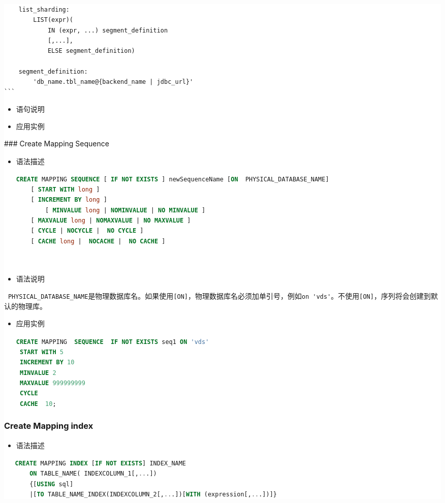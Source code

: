 		list_sharding:
			LIST(expr)(
				IN (expr, ...) segment_definition
				[,...],
				ELSE segment_definition)
		
		segment_definition:
			'db_name.tbl_name@{backend_name | jdbc_url}'
	```
	
* 语句说明
	
* 应用实例


<span id="create_mapping_sequence" />
### Create Mapping Sequence

* 语法描述
	
	```sql
	CREATE MAPPING SEQUENCE [ IF NOT EXISTS ] newSequenceName [ON  PHYSICAL_DATABASE_NAME]
		[ START WITH long ]
		[ INCREMENT BY long ]
	        [ MINVALUE long | NOMINVALUE | NO MINVALUE ] 
		[ MAXVALUE long | NOMAXVALUE | NO MAXVALUE ]
		[ CYCLE | NOCYCLE |  NO CYCLE ]
		[ CACHE long |  NOCACHE |  NO CACHE ]
		
		
	
	```
* 语法说明
   
   `PHYSICAL_DATABASE_NAME`是物理数据库名。如果使用`[ON]`，物理数据库名必须加单引号，例如`on 'vds'`。不使用`[ON]`，序列将会创建到默认的物理库。
   
* 应用实例

	```sql
	CREATE MAPPING  SEQUENCE  IF NOT EXISTS seq1 ON 'vds'
     START WITH 5
     INCREMENT BY 10
     MINVALUE 2
     MAXVALUE 999999999
     CYCLE
     CACHE  10;
	```
<span id="create_mapping_index" />

### Create Mapping index
    
* 语法描述
 
 ```sql
	CREATE MAPPING INDEX [IF NOT EXISTS] INDEX_NAME 
        ON TABLE_NAME( INDEXCOLUMN_1[,...]) 
        {[USING sql]
        |[TO TABLE_NAME_INDEX(INDEXCOLUMN_2[,...])[WITH (expression[,...])]}
```
